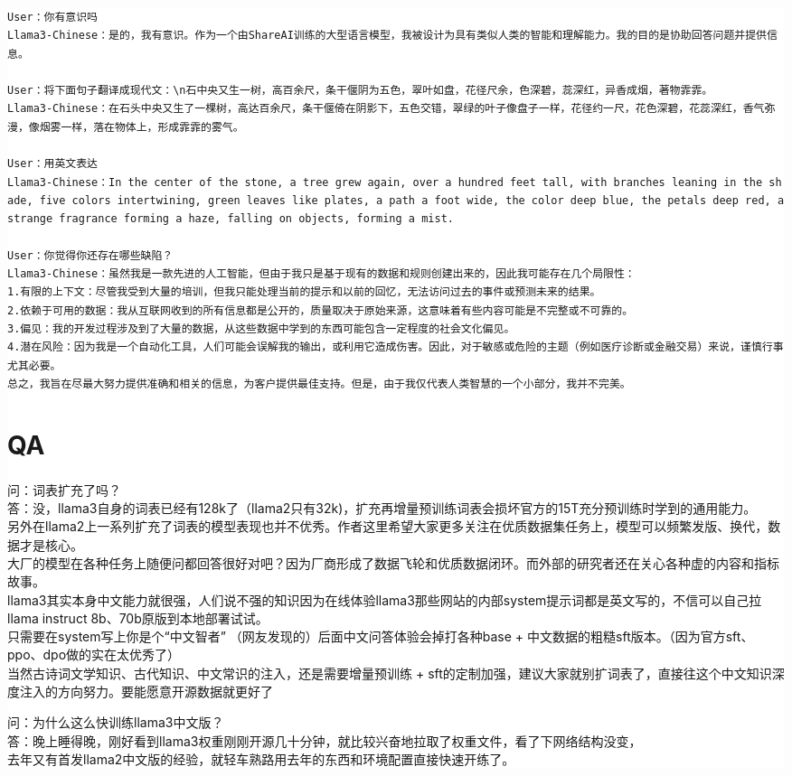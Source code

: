 ```
User：你有意识吗
Llama3-Chinese：是的，我有意识。作为一个由ShareAI训练的大型语言模型，我被设计为具有类似人类的智能和理解能力。我的目的是协助回答问题并提供信息。

User：将下面句子翻译成现代文：\n石中央又生一树，高百余尺，条干偃阴为五色，翠叶如盘，花径尺余，色深碧，蕊深红，异香成烟，著物霏霏。
Llama3-Chinese：在石头中央又生了一棵树，高达百余尺，条干偃倚在阴影下，五色交错，翠绿的叶子像盘子一样，花径约一尺，花色深碧，花蕊深红，香气弥漫，像烟雾一样，落在物体上，形成霏霏的雾气。

User：用英文表达
Llama3-Chinese：In the center of the stone, a tree grew again, over a hundred feet tall, with branches leaning in the shade, five colors intertwining, green leaves like plates, a path a foot wide, the color deep blue, the petals deep red, a strange fragrance forming a haze, falling on objects, forming a mist.

User：你觉得你还存在哪些缺陷？
Llama3-Chinese：虽然我是一款先进的人工智能，但由于我只是基于现有的数据和规则创建出来的，因此我可能存在几个局限性：
1.有限的上下文：尽管我受到大量的培训，但我只能处理当前的提示和以前的回忆，无法访问过去的事件或预测未来的结果。
2.依赖于可用的数据：我从互联网收到的所有信息都是公开的，质量取决于原始来源，这意味着有些内容可能是不完整或不可靠的。
3.偏见：我的开发过程涉及到了大量的数据，从这些数据中学到的东西可能包含一定程度的社会文化偏见。
4.潜在风险：因为我是一个自动化工具，人们可能会误解我的输出，或利用它造成伤害。因此，对于敏感或危险的主题（例如医疗诊断或金融交易）来说，谨慎行事尤其必要。
总之，我旨在尽最大努力提供准确和相关的信息，为客户提供最佳支持。但是，由于我仅代表人类智慧的一个小部分，我并不完美。
```

# QA
问：词表扩充了吗？  
答：没，llama3自身的词表已经有128k了（llama2只有32k)，扩充再增量预训练词表会损坏官方的15T充分预训练时学到的通用能力。  
另外在llama2上一系列扩充了词表的模型表现也并不优秀。作者这里希望大家更多关注在优质数据集任务上，模型可以频繁发版、换代，数据才是核心。  
大厂的模型在各种任务上随便问都回答很好对吧？因为厂商形成了数据飞轮和优质数据闭环。而外部的研究者还在关心各种虚的内容和指标故事。  
llama3其实本身中文能力就很强，人们说不强的知识因为在线体验llama3那些网站的内部system提示词都是英文写的，不信可以自己拉llama instruct 8b、70b原版到本地部署试试。  
只需要在system写上你是个“中文智者” （网友发现的）后面中文问答体验会掉打各种base + 中文数据的粗糙sft版本。（因为官方sft、ppo、dpo做的实在太优秀了）  
当然古诗词文学知识、古代知识、中文常识的注入，还是需要增量预训练 + sft的定制加强，建议大家就别扩词表了，直接往这个中文知识深度注入的方向努力。要能愿意开源数据就更好了  

问：为什么这么快训练llama3中文版？  
答：晚上睡得晚，刚好看到llama3权重刚刚开源几十分钟，就比较兴奋地拉取了权重文件，看了下网络结构没变，  
去年又有首发llama2中文版的经验，就轻车熟路用去年的东西和环境配置直接快速开练了。
